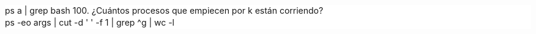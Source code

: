  ps a | grep bash
100. ¿Cuántos procesos que empiecen por k están corriendo?  
 ps -eo args | cut -d ' ' -f 1 | grep ^g | wc -l
